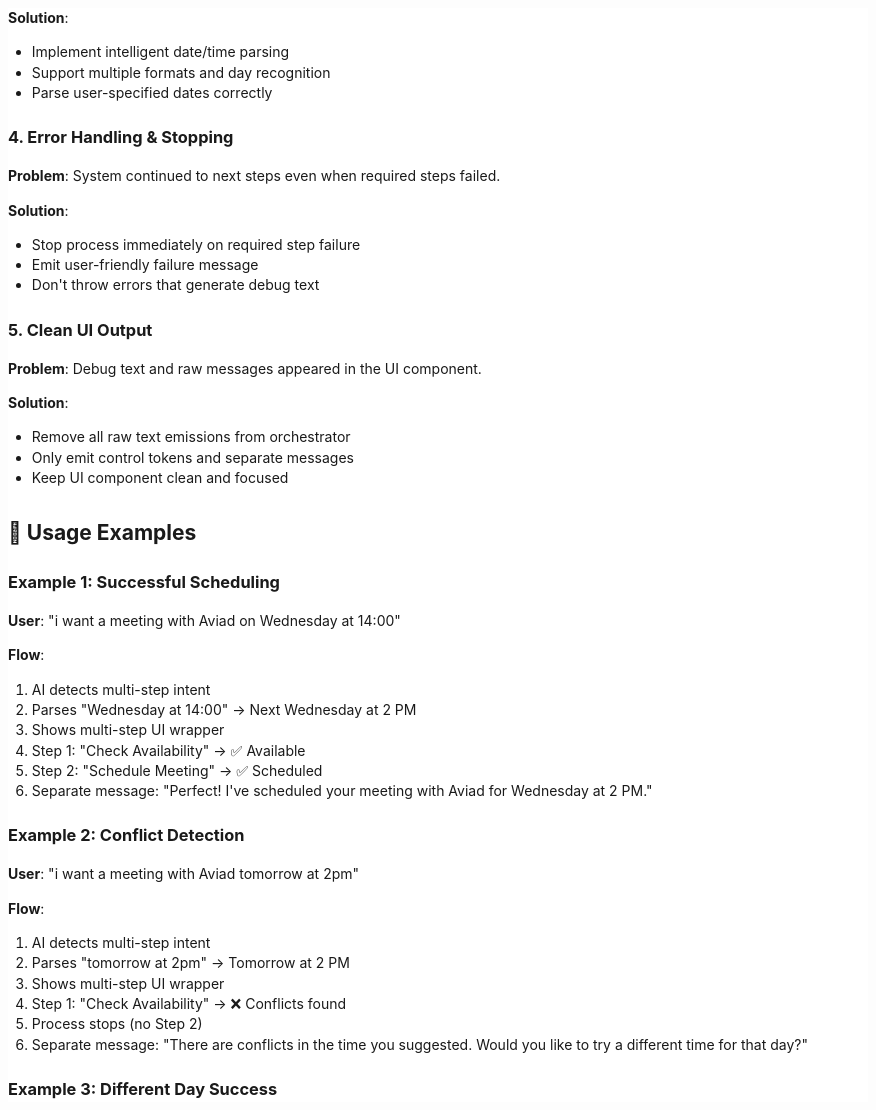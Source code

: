 **Solution**:

- Implement intelligent date/time parsing
- Support multiple formats and day recognition
- Parse user-specified dates correctly

### 4. **Error Handling & Stopping**

**Problem**: System continued to next steps even when required steps failed.

**Solution**:

- Stop process immediately on required step failure
- Emit user-friendly failure message
- Don't throw errors that generate debug text

### 5. **Clean UI Output**

**Problem**: Debug text and raw messages appeared in the UI component.

**Solution**:

- Remove all raw text emissions from orchestrator
- Only emit control tokens and separate messages
- Keep UI component clean and focused

## 🚀 Usage Examples

### Example 1: Successful Scheduling

**User**: "i want a meeting with Aviad on Wednesday at 14:00"

**Flow**:

1. AI detects multi-step intent
2. Parses "Wednesday at 14:00" → Next Wednesday at 2 PM
3. Shows multi-step UI wrapper
4. Step 1: "Check Availability" → ✅ Available
5. Step 2: "Schedule Meeting" → ✅ Scheduled
6. Separate message: "Perfect! I've scheduled your meeting with Aviad for Wednesday at 2 PM."

### Example 2: Conflict Detection

**User**: "i want a meeting with Aviad tomorrow at 2pm"

**Flow**:

1. AI detects multi-step intent
2. Parses "tomorrow at 2pm" → Tomorrow at 2 PM
3. Shows multi-step UI wrapper
4. Step 1: "Check Availability" → ❌ Conflicts found
5. Process stops (no Step 2)
6. Separate message: "There are conflicts in the time you suggested. Would you like to try a different time for that day?"

### Example 3: Different Day Success
